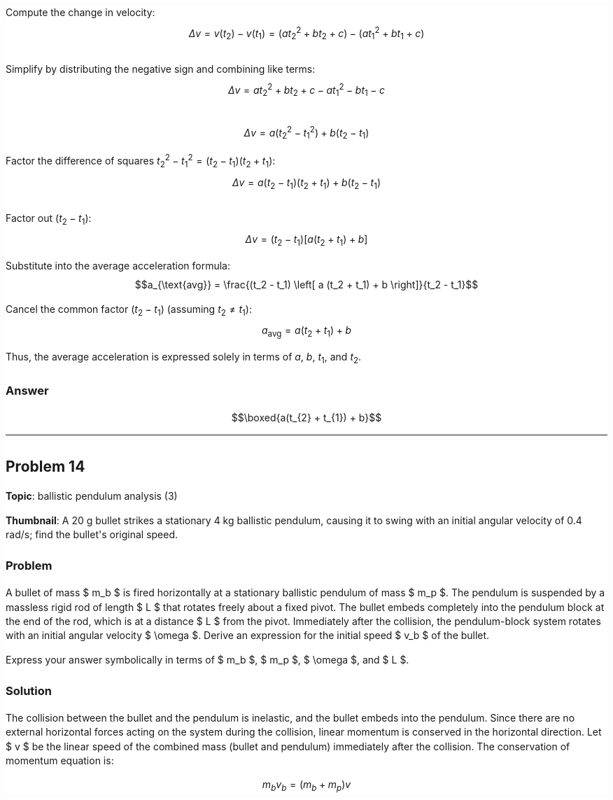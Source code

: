 Compute the change in velocity:  
$$\Delta v = v(t_2) - v(t_1) = (a t_2^{2} + b t_2 + c) - (a t_1^{2} + b t_1 + c)$$  
Simplify by distributing the negative sign and combining like terms:  
$$\Delta v = a t_2^{2} + b t_2 + c - a t_1^{2} - b t_1 - c$$  
$$\Delta v = a (t_2^{2} - t_1^{2}) + b (t_2 - t_1)$$  

Factor the difference of squares $t_2^{2} - t_1^{2} = (t_2 - t_1)(t_2 + t_1)$:  
$$\Delta v = a (t_2 - t_1)(t_2 + t_1) + b (t_2 - t_1)$$  
Factor out $(t_2 - t_1)$:  
$$\Delta v = (t_2 - t_1) \left[ a (t_2 + t_1) + b \right]$$  

Substitute into the average acceleration formula:  
$$a_{\text{avg}} = \frac{(t_2 - t_1) \left[ a (t_2 + t_1) + b \right]}{t_2 - t_1}$$  

Cancel the common factor $(t_2 - t_1)$ (assuming $t_2 \neq t_1$):  
$$a_{\text{avg}} = a (t_2 + t_1) + b$$  

Thus, the average acceleration is expressed solely in terms of $a$, $b$, $t_1$, and $t_2$.

### Answer

$$\boxed{a(t_{2} + t_{1}) + b}$$

---

## Problem 14

**Topic**: ballistic pendulum analysis (3)

**Thumbnail**: A 20 g bullet strikes a stationary 4 kg ballistic pendulum, causing it to swing with an initial angular velocity of 0.4 rad/s; find the bullet's original speed.

### Problem

A bullet of mass $ m_b $ is fired horizontally at a stationary ballistic pendulum of mass $ m_p $. The pendulum is suspended by a massless rigid rod of length $ L $ that rotates freely about a fixed pivot. The bullet embeds completely into the pendulum block at the end of the rod, which is at a distance $ L $ from the pivot. Immediately after the collision, the pendulum-block system rotates with an initial angular velocity $ \omega $. Derive an expression for the initial speed $ v_b $ of the bullet. 

Express your answer symbolically in terms of $ m_b $, $ m_p $, $ \omega $, and $ L $.

### Solution

The collision between the bullet and the pendulum is inelastic, and the bullet embeds into the pendulum. Since there are no external horizontal forces acting on the system during the collision, linear momentum is conserved in the horizontal direction. Let $ v $ be the linear speed of the combined mass (bullet and pendulum) immediately after the collision. The conservation of momentum equation is:


$$
m_b v_b = (m_b + m_p) v
$$

